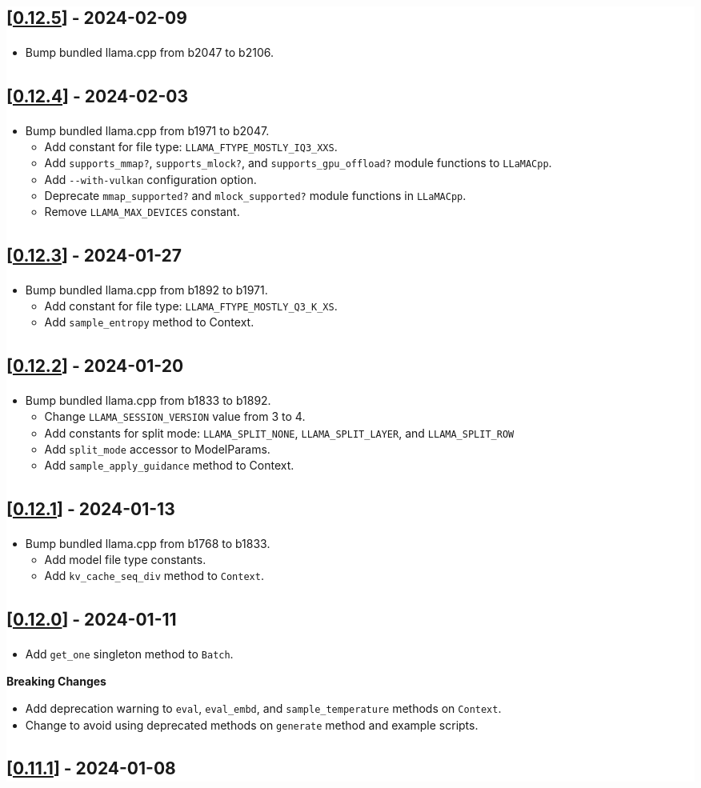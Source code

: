 ## [[0.12.5](https://github.com/yoshoku/llama_cpp.rb/compare/v0.12.4...v0.12.5)] - 2024-02-09

- Bump bundled llama.cpp from b2047 to b2106.

## [[0.12.4](https://github.com/yoshoku/llama_cpp.rb/compare/v0.12.3...v0.12.4)] - 2024-02-03

- Bump bundled llama.cpp from b1971 to b2047.
  - Add constant for file type: `LLAMA_FTYPE_MOSTLY_IQ3_XXS`.
  - Add `supports_mmap?`, `supports_mlock?`, and `supports_gpu_offload?` module functions to `LLaMACpp`.
  - Add `--with-vulkan` configuration option.
  - Deprecate `mmap_supported?` and `mlock_supported?` module functions in `LLaMACpp`.
  - Remove `LLAMA_MAX_DEVICES` constant.

## [[0.12.3](https://github.com/yoshoku/llama_cpp.rb/compare/v0.12.2...v0.12.3)] - 2024-01-27

- Bump bundled llama.cpp from b1892 to b1971.
  - Add constant for file type: `LLAMA_FTYPE_MOSTLY_Q3_K_XS`.
  - Add `sample_entropy` method to Context.

## [[0.12.2](https://github.com/yoshoku/llama_cpp.rb/compare/v0.12.1...v0.12.2)] - 2024-01-20

- Bump bundled llama.cpp from b1833 to b1892.
  - Change `LLAMA_SESSION_VERSION` value from 3 to 4.
  - Add constants for split mode: `LLAMA_SPLIT_NONE`, `LLAMA_SPLIT_LAYER`, and `LLAMA_SPLIT_ROW`
  - Add `split_mode` accessor to ModelParams.
  - Add `sample_apply_guidance` method to Context.

## [[0.12.1](https://github.com/yoshoku/llama_cpp.rb/compare/v0.12.0...v0.12.1)] - 2024-01-13

- Bump bundled llama.cpp from b1768 to b1833.
  - Add model file type constants.
  - Add `kv_cache_seq_div` method to `Context`.

## [[0.12.0](https://github.com/yoshoku/llama_cpp.rb/compare/v0.11.1...v0.12.0)] - 2024-01-11

- Add `get_one` singleton method to `Batch`.

**Breaking Changes**

- Add deprecation warning to `eval`, `eval_embd`, and `sample_temperature` methods on `Context`.
- Change to avoid using deprecated methods on `generate` method and example scripts.

## [[0.11.1](https://github.com/yoshoku/llama_cpp.rb/compare/v0.11.0...v0.11.1)] - 2024-01-08
